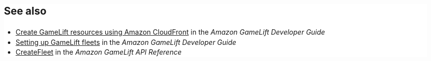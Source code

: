 ```
```

## See also<a name="aws-resource-gamelift-fleet--seealso"></a>
+ [ Create GameLift resources using Amazon CloudFront](https://docs.aws.amazon.com/gamelift/latest/developerguide/resources-cloudformation.html) in the *Amazon GameLift Developer Guide*
+  [Setting up GameLift fleets](https://docs.aws.amazon.com/gamelift/latest/developerguide/fleets-intro.html) in the *Amazon GameLift Developer Guide* 
+ [CreateFleet](https://docs.aws.amazon.com/gamelift/latest/apireference/API_CreateFleet.html) in the *Amazon GameLift API Reference* 

